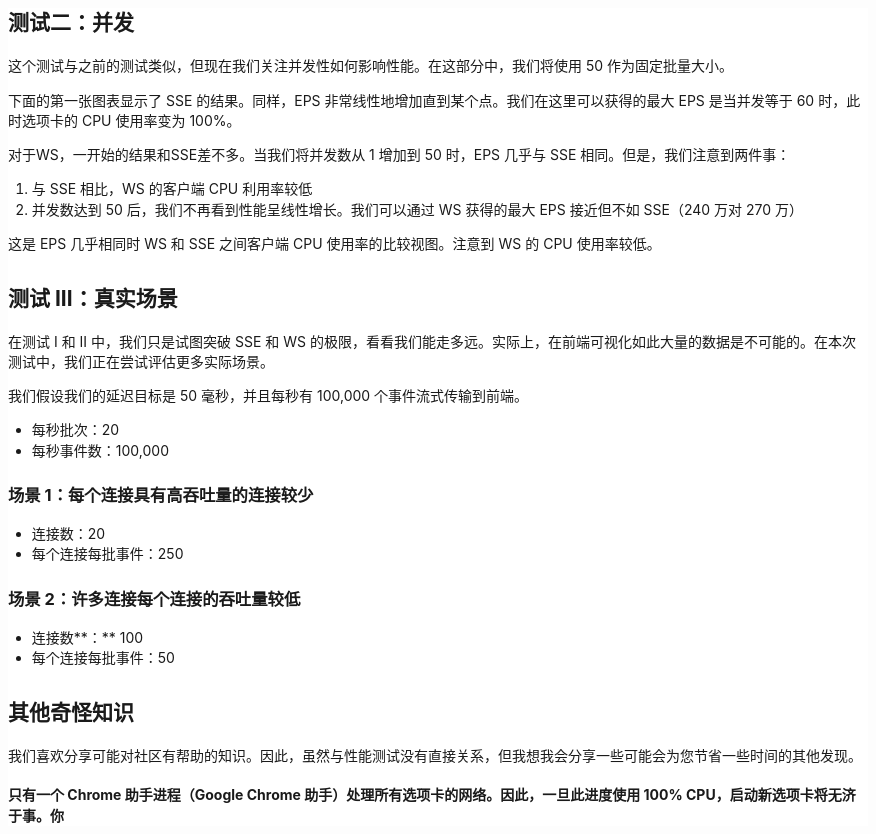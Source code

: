 ## 测试二：并发

这个测试与之前的测试类似，但现在我们关注并发性如何影响性能。在这部分中，我们将使用 50 作为固定批量大小。

下面的第一张图表显示了 SSE 的结果。同样，EPS 非常线性地增加直到某个点。我们在这里可以获得的最大 EPS 是当并发等于 60 时，此时选项卡的 CPU 使用率变为 100%。

<iframe class="_2xvJT" title="远程内容" allow="fullscreen" allowfullscreen="" tabindex="0" src="https://docs.google.com/spreadsheets/d/e/2PACX-1vSjOO_w-lsmSy_MnHQPm7ojIuUOIhnd8UHR4LyMDkfs-9GlBBp_u2hfc6Atj-9KvlqO01hkoiyUP7Xk/pubchart?oid=1221947782&amp;format=interactive" sandbox="allow-popups allow-presentation allow-forms allow-same-origin allow-scripts"></iframe>

对于WS，一开始的结果和SSE差不多。当我们将并发数从 1 增加到 50 时，EPS 几乎与 SSE 相同。但是，我们注意到两件事：

1. 与 SSE 相比，WS 的客户端 CPU 利用率较低
2. 并发数达到 50 后，我们不再看到性能呈线性增长。我们可以通过 WS 获得的最大 EPS 接近但不如 SSE（240 万对 270 万）

<iframe class="_2xvJT" title="远程内容" allow="fullscreen" allowfullscreen="" tabindex="0" src="https://docs.google.com/spreadsheets/d/e/2PACX-1vSjOO_w-lsmSy_MnHQPm7ojIuUOIhnd8UHR4LyMDkfs-9GlBBp_u2hfc6Atj-9KvlqO01hkoiyUP7Xk/pubchart?oid=786709766&amp;format=interactive" sandbox="allow-popups allow-presentation allow-forms allow-same-origin allow-scripts"></iframe>

这是 EPS 几乎相同时 WS 和 SSE 之间客户端 CPU 使用率的比较视图。注意到 WS 的 CPU 使用率较低。

<iframe class="_2xvJT" title="远程内容" allow="fullscreen" allowfullscreen="" tabindex="0" src="https://docs.google.com/spreadsheets/d/e/2PACX-1vSjOO_w-lsmSy_MnHQPm7ojIuUOIhnd8UHR4LyMDkfs-9GlBBp_u2hfc6Atj-9KvlqO01hkoiyUP7Xk/pubchart?oid=1037346081&amp;amp;format=interactive" sandbox="allow-popups allow-presentation allow-forms allow-same-origin allow-scripts"></iframe>

## 测试 III：真实场景

在测试 I 和 II 中，我们只是试图突破 SSE 和 WS 的极限，看看我们能走多远。实际上，在前端可视化如此大量的数据是不可能的。在本次测试中，我们正在尝试评估更多实际场景。

我们假设我们的延迟目标是 50 毫秒，并且每秒有 100,000 个事件流式传输到前端。

* 每秒批次：20
* 每秒事件数：100,000

### 场景 1：每个连接具有高吞吐量的连接较少

* 连接数：20
* 每个连接每批事件：250

### 场景 2：许多连接每个连接的吞吐量较低

* 连接数**：** 100
* 每个连接每批事件：50


## 其他奇怪知识

我们喜欢分享可能对社区有帮助的知识。因此，虽然与性能测试没有直接关系，但我想我会分享一些可能会为您节省一些时间的其他发现。

#### 只有一个 Chrome 助手进程（Google Chrome 助手）处理所有选项卡的网络。因此，一旦此进度使用 100% CPU，启动新选项卡将无济于事。你
